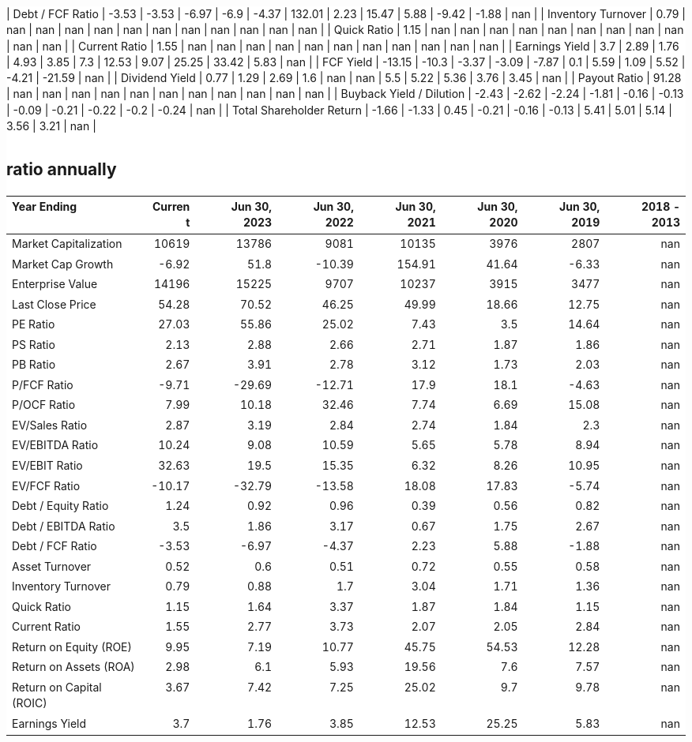 | Debt / FCF Ratio         |     -3.53 |          -3.53 |          -6.97 |          -6.9  |          -4.37 |         132.01 |           2.23 |          15.47 |           5.88 |          -9.42 |          -1.88 |           nan |
| Inventory Turnover       |      0.79 |         nan    |         nan    |         nan    |         nan    |         nan    |         nan    |         nan    |         nan    |         nan    |         nan    |           nan |
| Quick Ratio              |      1.15 |         nan    |         nan    |         nan    |         nan    |         nan    |         nan    |         nan    |         nan    |         nan    |         nan    |           nan |
| Current Ratio            |      1.55 |         nan    |         nan    |         nan    |         nan    |         nan    |         nan    |         nan    |         nan    |         nan    |         nan    |           nan |
| Earnings Yield           |      3.7  |           2.89 |           1.76 |           4.93 |           3.85 |           7.3  |          12.53 |           9.07 |          25.25 |          33.42 |           5.83 |           nan |
| FCF Yield                |    -13.15 |         -10.3  |          -3.37 |          -3.09 |          -7.87 |           0.1  |           5.59 |           1.09 |           5.52 |          -4.21 |         -21.59 |           nan |
| Dividend Yield           |      0.77 |           1.29 |           2.69 |           1.6  |         nan    |         nan    |           5.5  |           5.22 |           5.36 |           3.76 |           3.45 |           nan |
| Payout Ratio             |     91.28 |         nan    |         nan    |         nan    |         nan    |         nan    |         nan    |         nan    |         nan    |         nan    |         nan    |           nan |
| Buyback Yield / Dilution |     -2.43 |          -2.62 |          -2.24 |          -1.81 |          -0.16 |          -0.13 |          -0.09 |          -0.21 |          -0.22 |          -0.2  |          -0.24 |           nan |
| Total Shareholder Return |     -1.66 |          -1.33 |           0.45 |          -0.21 |          -0.16 |          -0.13 |           5.41 |           5.01 |           5.14 |           3.56 |           3.21 |           nan |

## ratio annually
| Year Ending              |   Current |   Jun 30, 2023 |   Jun 30, 2022 |   Jun 30, 2021 |   Jun 30, 2020 |   Jun 30, 2019 |   2018 - 2013 |
|:-------------------------|----------:|---------------:|---------------:|---------------:|---------------:|---------------:|--------------:|
| Market Capitalization    |  10619    |       13786    |        9081    |       10135    |        3976    |        2807    |           nan |
| Market Cap Growth        |     -6.92 |          51.8  |         -10.39 |         154.91 |          41.64 |          -6.33 |           nan |
| Enterprise Value         |  14196    |       15225    |        9707    |       10237    |        3915    |        3477    |           nan |
| Last Close Price         |     54.28 |          70.52 |          46.25 |          49.99 |          18.66 |          12.75 |           nan |
| PE Ratio                 |     27.03 |          55.86 |          25.02 |           7.43 |           3.5  |          14.64 |           nan |
| PS Ratio                 |      2.13 |           2.88 |           2.66 |           2.71 |           1.87 |           1.86 |           nan |
| PB Ratio                 |      2.67 |           3.91 |           2.78 |           3.12 |           1.73 |           2.03 |           nan |
| P/FCF Ratio              |     -9.71 |         -29.69 |         -12.71 |          17.9  |          18.1  |          -4.63 |           nan |
| P/OCF Ratio              |      7.99 |          10.18 |          32.46 |           7.74 |           6.69 |          15.08 |           nan |
| EV/Sales Ratio           |      2.87 |           3.19 |           2.84 |           2.74 |           1.84 |           2.3  |           nan |
| EV/EBITDA Ratio          |     10.24 |           9.08 |          10.59 |           5.65 |           5.78 |           8.94 |           nan |
| EV/EBIT Ratio            |     32.63 |          19.5  |          15.35 |           6.32 |           8.26 |          10.95 |           nan |
| EV/FCF Ratio             |    -10.17 |         -32.79 |         -13.58 |          18.08 |          17.83 |          -5.74 |           nan |
| Debt / Equity Ratio      |      1.24 |           0.92 |           0.96 |           0.39 |           0.56 |           0.82 |           nan |
| Debt / EBITDA Ratio      |      3.5  |           1.86 |           3.17 |           0.67 |           1.75 |           2.67 |           nan |
| Debt / FCF Ratio         |     -3.53 |          -6.97 |          -4.37 |           2.23 |           5.88 |          -1.88 |           nan |
| Asset Turnover           |      0.52 |           0.6  |           0.51 |           0.72 |           0.55 |           0.58 |           nan |
| Inventory Turnover       |      0.79 |           0.88 |           1.7  |           3.04 |           1.71 |           1.36 |           nan |
| Quick Ratio              |      1.15 |           1.64 |           3.37 |           1.87 |           1.84 |           1.15 |           nan |
| Current Ratio            |      1.55 |           2.77 |           3.73 |           2.07 |           2.05 |           2.84 |           nan |
| Return on Equity (ROE)   |      9.95 |           7.19 |          10.77 |          45.75 |          54.53 |          12.28 |           nan |
| Return on Assets (ROA)   |      2.98 |           6.1  |           5.93 |          19.56 |           7.6  |           7.57 |           nan |
| Return on Capital (ROIC) |      3.67 |           7.42 |           7.25 |          25.02 |           9.7  |           9.78 |           nan |
| Earnings Yield           |      3.7  |           1.76 |           3.85 |          12.53 |          25.25 |           5.83 |           nan |